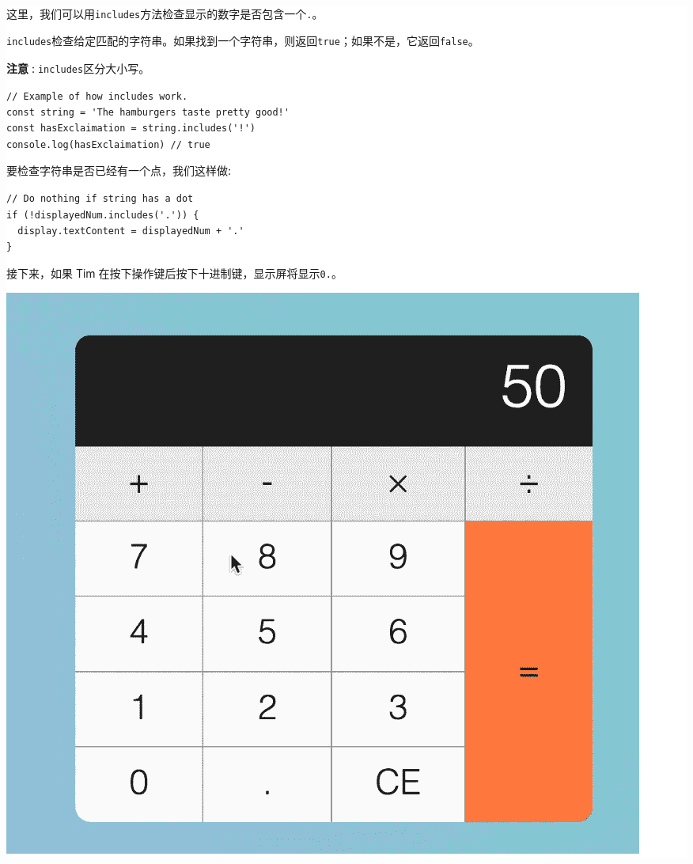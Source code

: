 
这里，我们可以用`includes`方法检查显示的数字是否包含一个`.`。

`includes`检查给定匹配的字符串。如果找到一个字符串，则返回`true`；如果不是，它返回`false`。

**注意** : `includes`区分大小写。

```
// Example of how includes work.
const string = 'The hamburgers taste pretty good!'
const hasExclaimation = string.includes('!')
console.log(hasExclaimation) // true
```

要检查字符串是否已经有一个点，我们这样做:

```
// Do nothing if string has a dot
if (!displayedNum.includes('.')) {
  display.textContent = displayedNum + '.'
}
```

接下来，如果 Tim 在按下操作键后按下十进制键，显示屏将显示`0.`。

![fLLhOqkyFZqsOZIxgMPAkpezrUisGpDKFEsw](img/f7c292490a271b2a2a6bbe6e9bed0196.png)
